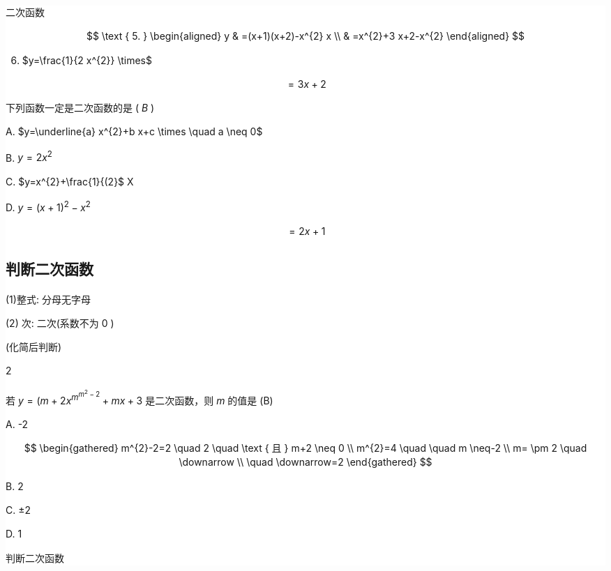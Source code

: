 二次函数

$$
\text { 5. } \begin{aligned}
y & =(x+1)(x+2)-x^{2} x \\
& =x^{2}+3 x+2-x^{2}
\end{aligned}
$$

6. $y=\frac{1}{2 x^{2}} \times$

$$
=3 x+2
$$

下列函数一定是二次函数的是 ( $B$ )

A. $y=\underline{a} x^{2}+b x+c \times \quad a \neq 0$

B. $y=2 x^{2}$

C. $y=x^{2}+\frac{1}{(2}$ X

D. $y=(x+1)^{2}-x^{2}$

$$
=2 x+1
$$

## 判断二次函数

(1)整式: 分母无字母

(2) 次: 二次(系数不为 0 )

(化简后判断)

2

若 $y=\left(m+2 x^{m^{m^{2}-2}}+m x+3\right.$ 是二次函数，则 $m$ 的值是 (B)

A. -2

$$
\begin{gathered}
m^{2}-2=2 \quad 2 \quad \text { 且 } m+2 \neq 0 \\
m^{2}=4 \quad \quad m \neq-2 \\
m= \pm 2 \quad \downarrow \\
\quad \downarrow=2
\end{gathered}
$$

B. 2

C. $\pm 2$

D. 1

判断二次函数
